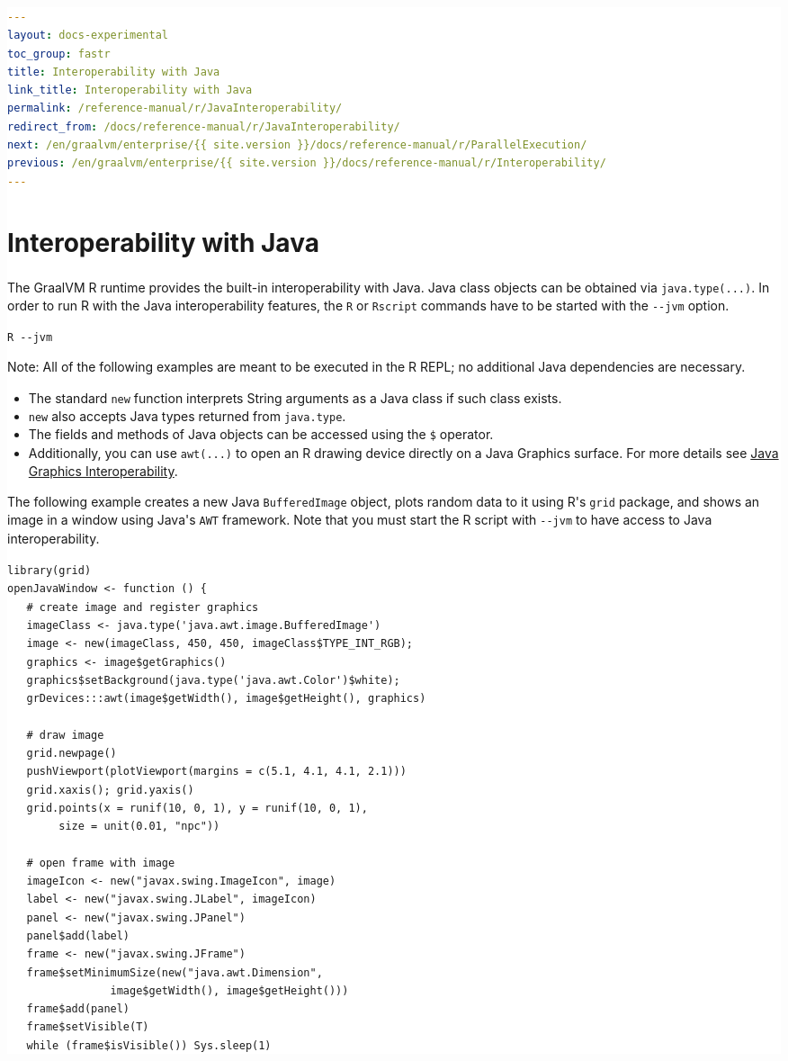 ```yaml
---
layout: docs-experimental
toc_group: fastr
title: Interoperability with Java
link_title: Interoperability with Java
permalink: /reference-manual/r/JavaInteroperability/
redirect_from: /docs/reference-manual/r/JavaInteroperability/
next: /en/graalvm/enterprise/{{ site.version }}/docs/reference-manual/r/ParallelExecution/
previous: /en/graalvm/enterprise/{{ site.version }}/docs/reference-manual/r/Interoperability/
---
```

# Interoperability with Java

The GraalVM R runtime provides the built-in interoperability with Java.
Java class objects can be obtained via `java.type(...)`.
In order to run R with the Java interoperability features, the `R` or `Rscript` commands have to be started with the `--jvm` option.
```shell
R --jvm
```

Note: All of the following examples are meant to be executed in the R REPL; no additional Java dependencies are necessary.

- The standard `new` function interprets String arguments as a Java class if such class exists.
- `new` also accepts Java types returned from `java.type`.
- The fields and methods of Java objects can be accessed using the `$` operator.
- Additionally, you can use `awt(...)` to open an R drawing device
directly on a Java Graphics surface. For more details see [Java Graphics Interoperability](#java-graphics-interoperability).

The following example creates a new Java `BufferedImage` object, plots random data to it using R's `grid` package,
and shows an image in a window using Java's `AWT` framework.
Note that you must start the R script with `--jvm` to have access to Java interoperability.

```shell
library(grid)
openJavaWindow <- function () {
   # create image and register graphics
   imageClass <- java.type('java.awt.image.BufferedImage')
   image <- new(imageClass, 450, 450, imageClass$TYPE_INT_RGB);
   graphics <- image$getGraphics()
   graphics$setBackground(java.type('java.awt.Color')$white);
   grDevices:::awt(image$getWidth(), image$getHeight(), graphics)

   # draw image
   grid.newpage()
   pushViewport(plotViewport(margins = c(5.1, 4.1, 4.1, 2.1)))
   grid.xaxis(); grid.yaxis()
   grid.points(x = runif(10, 0, 1), y = runif(10, 0, 1),
        size = unit(0.01, "npc"))

   # open frame with image
   imageIcon <- new("javax.swing.ImageIcon", image)
   label <- new("javax.swing.JLabel", imageIcon)
   panel <- new("javax.swing.JPanel")
   panel$add(label)
   frame <- new("javax.swing.JFrame")
   frame$setMinimumSize(new("java.awt.Dimension",
                image$getWidth(), image$getHeight()))
   frame$add(panel)
   frame$setVisible(T)
   while (frame$isVisible()) Sys.sleep(1)
```